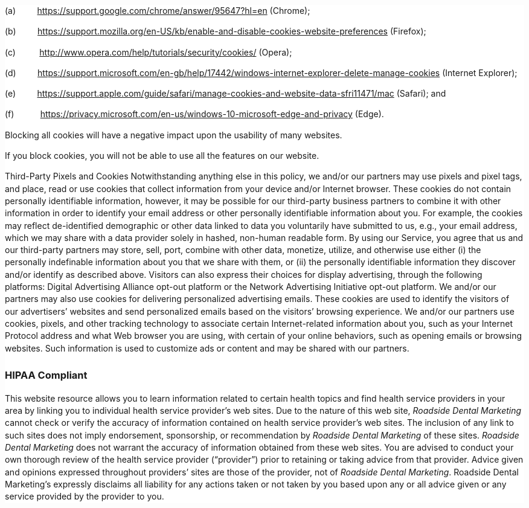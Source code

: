(a)         <a href="https://support.google.com/chrome/answer/95647?hl=en" class="external-link">https://support.google.com/chrome/answer/95647?hl=en</a> (Chrome);

(b)         <a href="https://support.mozilla.org/en-US/kb/enable-and-disable-cookies-website-preferences" class="external-link">https://support.mozilla.org/en-US/kb/enable-and-disable-cookies-website-preferences</a> (Firefox);

(c)          <a href="http://www.opera.com/help/tutorials/security/cookies/" class="external-link">http://www.opera.com/help/tutorials/security/cookies/</a> (Opera);

(d)         <a href="https://support.microsoft.com/en-gb/help/17442/windows-internet-explorer-delete-manage-cookies" class="external-link">https://support.microsoft.com/en-gb/help/17442/windows-internet-explorer-delete-manage-cookies</a> (Internet Explorer);

(e)         <https://support.apple.com/guide/safari/manage-cookies-and-website-data-sfri11471/mac> (Safari); and

(f)           <a href="https://privacy.microsoft.com/en-us/windows-10-microsoft-edge-and-privacy" class="external-link">https://privacy.microsoft.com/en-us/windows-10-microsoft-edge-and-privacy</a> (Edge).

Blocking all cookies will have a negative impact upon the usability of many websites.

If you block cookies, you will not be able to use all the features on our website.

Third-Party Pixels and Cookies Notwithstanding anything else in this policy, we and/or our partners may use pixels and pixel tags, and place, read or use cookies that collect information from your device and/or Internet browser. These cookies do not contain personally identifiable information, however, it may be possible for our third-party business partners to combine it with other information in order to identify your email address or other personally identifiable information about you. For example, the cookies may reflect de-identified demographic or other data linked to data you voluntarily have submitted to us, e.g., your email address, which we may share with a data provider solely in hashed, non-human readable form. By using our Service, you agree that us and our third-party partners may store, sell, port, combine with other data, monetize, utilize, and otherwise use either (i) the personally indefinable information about you that we share with them, or (ii) the personally identifiable information they discover and/or identify as described above. Visitors can also express their choices for display advertising, through the following platforms: Digital Advertising Alliance opt-out platform or the Network Advertising Initiative opt-out platform. We and/or our partners may also use cookies for delivering personalized advertising emails. These cookies are used to identify the visitors of our advertisers’ websites and send personalized emails based on the visitors’ browsing experience. We and/or our partners use cookies, pixels, and other tracking technology to associate certain Internet-related information about you, such as your Internet Protocol address and what Web browser you are using, with certain of your online behaviors, such as opening emails or browsing websites. Such information is used to customize ads or content and may be shared with our partners.

### HIPAA Compliant

This website resource allows you to learn information related to certain health topics and find health service providers in your area by linking you to individual health service provider’s web sites. Due to the nature of this web site, *Roadside Dental Marketing* cannot check or verify the accuracy of information contained on health service provider’s web sites. The inclusion of any link to such sites does not imply endorsement, sponsorship, or recommendation by *Roadside Dental Marketing* of these sites. *Roadside Dental Marketing* does not warrant the accuracy of information obtained from these web sites. You are advised to conduct your own thorough review of the health service provider (“provider”) prior to retaining or taking advice from that provider. Advice given and opinions expressed throughout providers’ sites are those of the provider, not of *Roadside Dental Marketing*. Roadside Dental Marketing’s expressly disclaims all liability for any actions taken or not taken by you based upon any or all advice given or any service provided by the provider to you.
